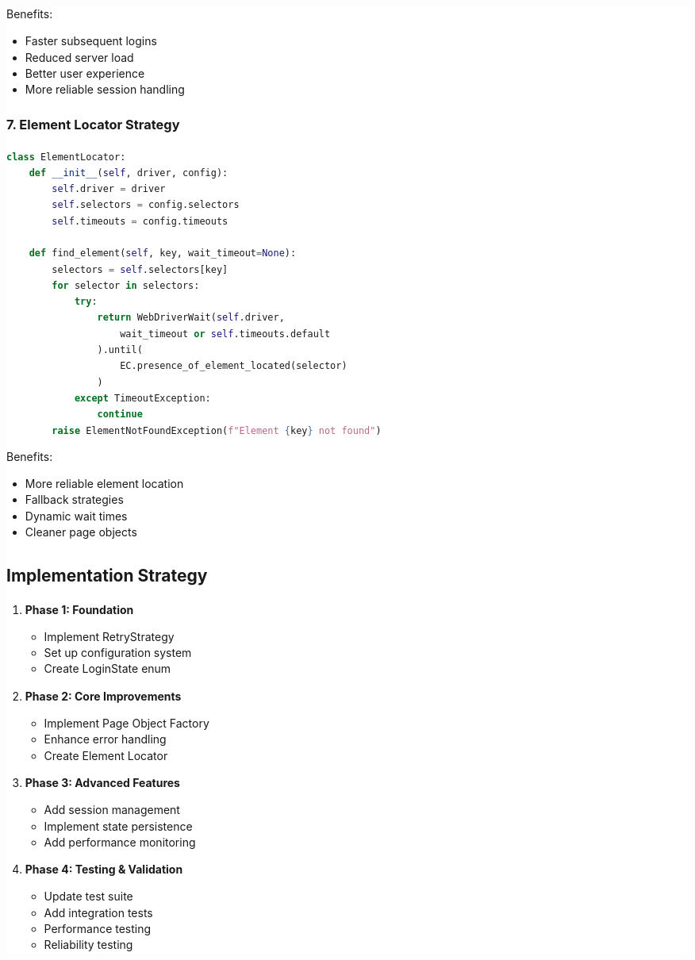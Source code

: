 Benefits:
- Faster subsequent logins
- Reduced server load
- Better user experience
- More reliable session handling

### 7. Element Locator Strategy

```python
class ElementLocator:
    def __init__(self, driver, config):
        self.driver = driver
        self.selectors = config.selectors
        self.timeouts = config.timeouts

    def find_element(self, key, wait_timeout=None):
        selectors = self.selectors[key]
        for selector in selectors:
            try:
                return WebDriverWait(self.driver, 
                    wait_timeout or self.timeouts.default
                ).until(
                    EC.presence_of_element_located(selector)
                )
            except TimeoutException:
                continue
        raise ElementNotFoundException(f"Element {key} not found")
```

Benefits:
- More reliable element location
- Fallback strategies
- Dynamic wait times
- Cleaner page objects

## Implementation Strategy

1. **Phase 1: Foundation**
   - Implement RetryStrategy
   - Set up configuration system
   - Create LoginState enum

2. **Phase 2: Core Improvements**
   - Implement Page Object Factory
   - Enhance error handling
   - Create Element Locator

3. **Phase 3: Advanced Features**
   - Add session management
   - Implement state persistence
   - Add performance monitoring

4. **Phase 4: Testing & Validation**
   - Update test suite
   - Add integration tests
   - Performance testing
   - Reliability testing
